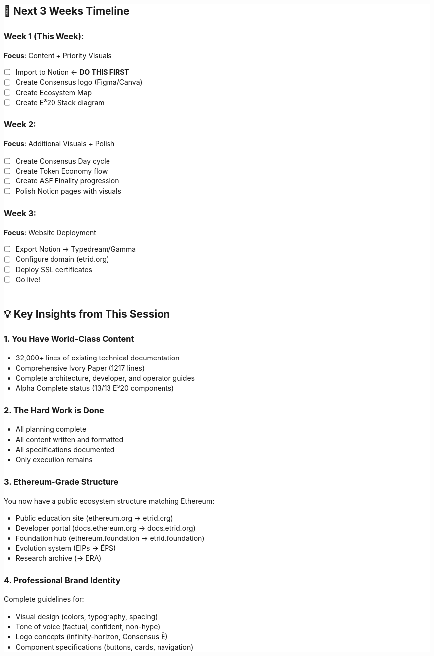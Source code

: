 
## 🚀 Next 3 Weeks Timeline

### Week 1 (This Week):
**Focus**: Content + Priority Visuals
- [ ] Import to Notion ← **DO THIS FIRST**
- [ ] Create Consensus logo (Figma/Canva)
- [ ] Create Ecosystem Map
- [ ] Create E³20 Stack diagram

### Week 2:
**Focus**: Additional Visuals + Polish
- [ ] Create Consensus Day cycle
- [ ] Create Token Economy flow
- [ ] Create ASF Finality progression
- [ ] Polish Notion pages with visuals

### Week 3:
**Focus**: Website Deployment
- [ ] Export Notion → Typedream/Gamma
- [ ] Configure domain (etrid.org)
- [ ] Deploy SSL certificates
- [ ] Go live!

---

## 💡 Key Insights from This Session

### 1. You Have World-Class Content
- 32,000+ lines of existing technical documentation
- Comprehensive Ivory Paper (1217 lines)
- Complete architecture, developer, and operator guides
- Alpha Complete status (13/13 E³20 components)

### 2. The Hard Work is Done
- All planning complete
- All content written and formatted
- All specifications documented
- Only execution remains

### 3. Ethereum-Grade Structure
You now have a public ecosystem structure matching Ethereum:
- Public education site (ethereum.org → etrid.org)
- Developer portal (docs.ethereum.org → docs.etrid.org)
- Foundation hub (ethereum.foundation → etrid.foundation)
- Evolution system (EIPs → ËPS)
- Research archive (→ ERA)

### 4. Professional Brand Identity
Complete guidelines for:
- Visual design (colors, typography, spacing)
- Tone of voice (factual, confident, non-hype)
- Logo concepts (infinity-horizon, Consensus Ë)
- Component specifications (buttons, cards, navigation)
